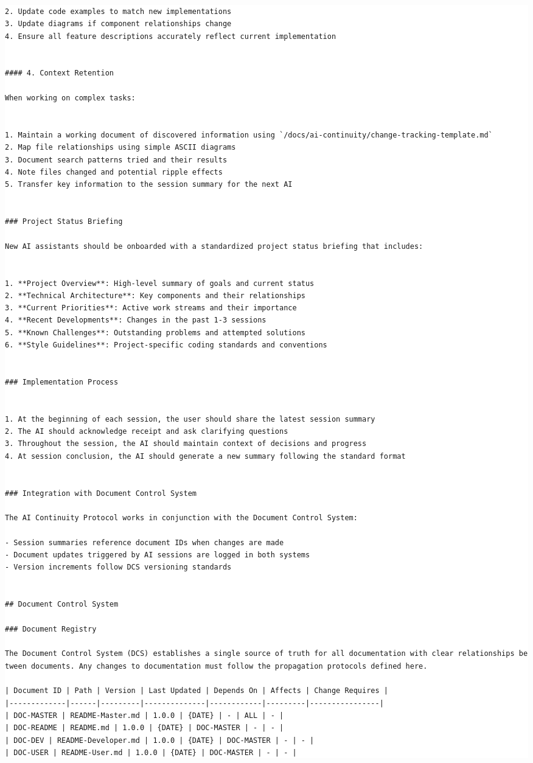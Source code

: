 ```text
2. Update code examples to match new implementations
3. Update diagrams if component relationships change
4. Ensure all feature descriptions accurately reflect current implementation


#### 4. Context Retention

When working on complex tasks:


1. Maintain a working document of discovered information using `/docs/ai-continuity/change-tracking-template.md`
2. Map file relationships using simple ASCII diagrams
3. Document search patterns tried and their results
4. Note files changed and potential ripple effects
5. Transfer key information to the session summary for the next AI


### Project Status Briefing

New AI assistants should be onboarded with a standardized project status briefing that includes:


1. **Project Overview**: High-level summary of goals and current status
2. **Technical Architecture**: Key components and their relationships
3. **Current Priorities**: Active work streams and their importance
4. **Recent Developments**: Changes in the past 1-3 sessions
5. **Known Challenges**: Outstanding problems and attempted solutions
6. **Style Guidelines**: Project-specific coding standards and conventions


### Implementation Process


1. At the beginning of each session, the user should share the latest session summary
2. The AI should acknowledge receipt and ask clarifying questions
3. Throughout the session, the AI should maintain context of decisions and progress
4. At session conclusion, the AI should generate a new summary following the standard format


### Integration with Document Control System

The AI Continuity Protocol works in conjunction with the Document Control System:

- Session summaries reference document IDs when changes are made
- Document updates triggered by AI sessions are logged in both systems
- Version increments follow DCS versioning standards


## Document Control System

### Document Registry

The Document Control System (DCS) establishes a single source of truth for all documentation with clear relationships between documents. Any changes to documentation must follow the propagation protocols defined here.

| Document ID | Path | Version | Last Updated | Depends On | Affects | Change Requires |
|-------------|------|---------|--------------|------------|---------|----------------|
| DOC-MASTER | README-Master.md | 1.0.0 | {DATE} | - | ALL | - |
| DOC-README | README.md | 1.0.0 | {DATE} | DOC-MASTER | - | - |
| DOC-DEV | README-Developer.md | 1.0.0 | {DATE} | DOC-MASTER | - | - |
| DOC-USER | README-User.md | 1.0.0 | {DATE} | DOC-MASTER | - | - |
```